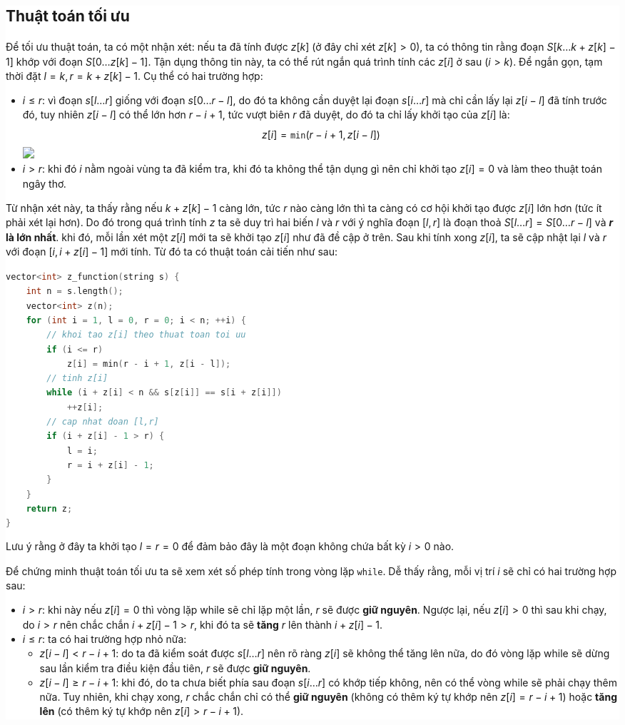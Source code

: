 ## Thuật toán tối ưu
Để tối ưu thuật toán, ta có một nhận xét: nếu ta đã tính được $z[k]$ (ở đây chỉ xét $z[k] > 0$), ta có thông tin rằng đoạn $S[k \ldots k + z[k] - 1]$ khớp với đoạn $S[0 \ldots z[k] - 1]$. Tận dụng thông tin này, ta có thể rút ngắn quá trình tính các $z[i]$ ở sau ($i > k$). Để ngắn gọn, tạm thời đặt $l = k, r = k + z[k] - 1$. Cụ thể có hai trường hợp:
- $i \leq r$: vì đoạn $s[l \ldots r]$ giống với đoạn $s[0 \ldots r - l]$, do đó ta không cần duyệt lại đoạn $s[i\ldots r]$ mà chỉ cần lấy lại $z[i - l]$ đã tính trước đó, tuy nhiên $z[i - l]$ có thể lớn hơn $r - i + 1$, tức vượt biên $r$ đã duyệt, do đó ta chỉ lấy khởi tạo của $z[i]$ là:
$$
z[i] = \texttt{min}(r - i + 1, z[i - l])
$$
![](/uploads/z-algo-visualize.png)
- $i > r$: khi đó $i$ nằm ngoài vùng ta đã kiểm tra, khi đó ta không thể tận dụng gì nên chỉ khởi tạo $z[i] = 0$ và làm theo thuật toán ngây thơ.


Từ nhận xét này, ta thấy rằng nếu $k + z[k] - 1$ càng lớn, tức $r$ nào càng lớn thì ta càng có cơ hội khởi tạo được $z[i]$ lớn hơn (tức ít phải xét lại hơn). Do đó trong quá trình tính $z$ ta sẽ duy trì hai biến $l$ và $r$ với ý nghĩa đoạn $[l,r]$ là đoạn thoả $S[l \ldots r] = S[0 \ldots r - l]$ và **$r$ là lớn nhất**. khi đó, mỗi lần xét một $z[i]$ mới ta sẽ khởi tạo $z[i]$ như đã đề cập ở trên. Sau khi tính xong $z[i]$, ta sẽ cập nhật lại $l$ và $r$ với đoạn $[i, i + z[i] - 1]$ mới tính. Từ đó ta có thuật toán cải tiến như sau:
```c++
vector<int> z_function(string s) {
    int n = s.length();
    vector<int> z(n);
    for (int i = 1, l = 0, r = 0; i < n; ++i) {
        // khoi tao z[i] theo thuat toan toi uu
        if (i <= r)
            z[i] = min(r - i + 1, z[i - l]);
        // tinh z[i]
        while (i + z[i] < n && s[z[i]] == s[i + z[i]])
            ++z[i];
        // cap nhat doan [l,r]
        if (i + z[i] - 1 > r) {
            l = i;
            r = i + z[i] - 1;
        }
    }
    return z;
}
```

Lưu ý rằng ở đây ta khởi tạo $l = r = 0$ để đảm bảo đây là một đoạn không chứa bất kỳ $i > 0$ nào.

Để chứng minh thuật toán tối ưu ta sẽ xem xét số phép tính trong vòng lặp `while`. Dễ thấy rằng, mỗi vị trí $i$ sẽ chỉ có hai trường hợp sau:
- $i > r$: khi này nếu $z[i] = 0$ thì vòng lặp while sẽ chỉ lặp một lần, $r$ sẽ được **giữ nguyên**. Ngược lại, nếu $z[i] > 0$ thì sau khi chạy, do $i > r$ nên chắc chắn $i + z[i] - 1 > r$, khi đó ta sẽ **tăng** $r$ lên thành $i + z[i] - 1$.
- $i \leq r$: ta có hai trường hợp nhỏ nữa:
    - $z[i - l] < r - i + 1$: do ta đã kiểm soát được $s[l \ldots r]$ nên rõ ràng $z[i]$ sẽ không thể tăng lên nữa, do đó vòng lặp while sẽ dừng sau lần kiểm tra điều kiện đầu tiên, $r$ sẽ được **giữ nguyên**.
    - $z[i - l] \geq r - i + 1$: khi đó, do ta chưa biết phía sau đoạn $s[i \ldots r]$ có khớp tiếp không, nên có thể vòng while sẽ phải chạy thêm nữa. Tuy nhiên, khi chạy xong, $r$ chắc chắn chỉ có thể **giữ nguyên** (không có thêm ký tự khớp nên $z[i] = r - i + 1$) hoặc **tăng lên** (có thêm ký tự khớp nên $z[i] > r - i + 1$).
